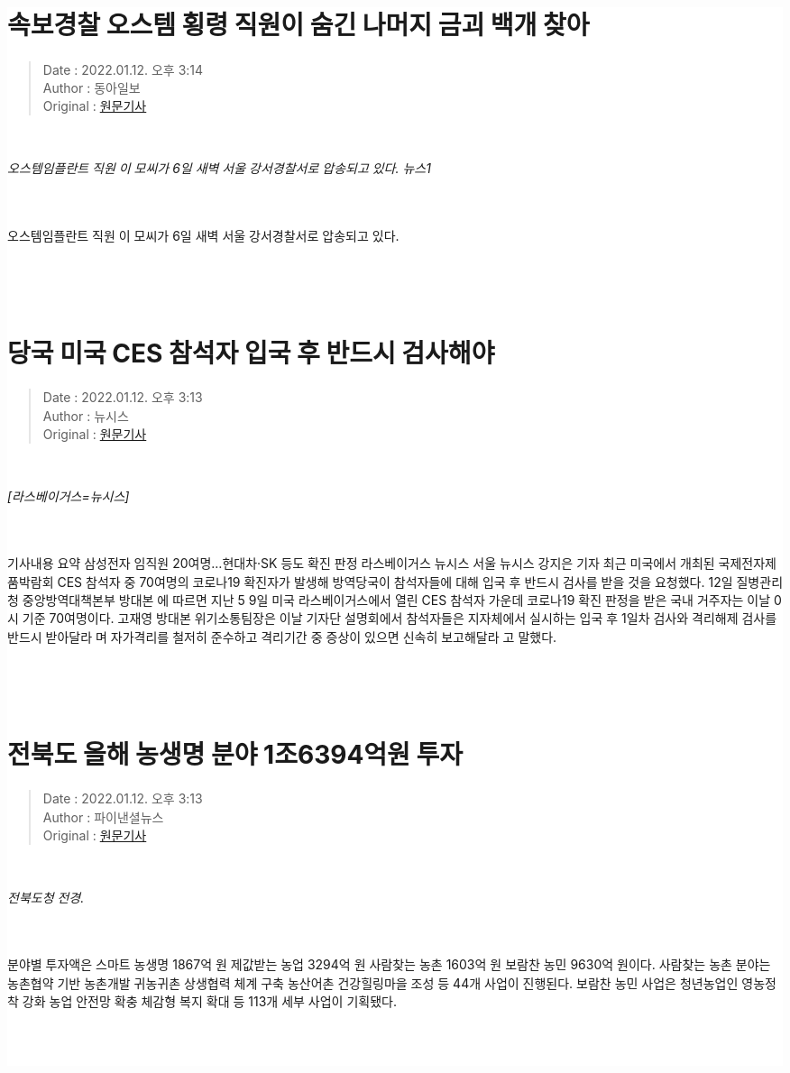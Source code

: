   
# 속보경찰 오스템 횡령 직원이 숨긴 나머지 금괴 백개 찾아  
  
> Date : 2022.01.12. 오후 3:14  
> Author : 동아일보  
> Original : [원문기사](https://news.naver.com/main/read.naver?mode=LSD&mid=sec&sid1=102&oid=020&aid=0003405348)  
<br/>  
  
<img alt="" src="https://imgnews.pstatic.net/image/020/2022/01/12/0003405348_001_20220112151401095.jpg?type=w647"><em class="img_desc">오스템임플란트 직원 이 모씨가 6일 새벽 서울 강서경찰서로 압송되고 있다. 뉴스1</em></img>  
<br/><br/>  
  
오스템임플란트 직원 이 모씨가 6일 새벽 서울 강서경찰서로 압송되고 있다.  
<br/><br/><br/>  

  
# 당국 미국 CES 참석자 입국 후 반드시 검사해야  
  
> Date : 2022.01.12. 오후 3:13  
> Author : 뉴시스  
> Original : [원문기사](https://news.naver.com/main/read.naver?mode=LSD&mid=sec&sid1=102&oid=003&aid=0010940841)  
<br/>  
  
<img alt="" src="https://imgnews.pstatic.net/image/003/2022/01/12/NISI20220106_0000908048_web_20220106042905_20220112151409657.jpg?type=w647"><em class="img_desc">[라스베이거스=뉴시스]</em></img>  
<br/><br/>  
  
기사내용 요약 삼성전자 임직원 20여명…현대차·SK 등도 확진 판정 라스베이거스 뉴시스 서울 뉴시스 강지은 기자 최근 미국에서 개최된 국제전자제품박람회 CES 참석자 중 70여명의 코로나19 확진자가 발생해 방역당국이 참석자들에 대해 입국 후 반드시 검사를 받을 것을 요청했다.
12일 질병관리청 중앙방역대책본부 방대본 에 따르면 지난 5 9일 미국 라스베이거스에서 열린 CES 참석자 가운데 코로나19 확진 판정을 받은 국내 거주자는 이날 0시 기준 70여명이다.
고재영 방대본 위기소통팀장은 이날 기자단 설명회에서 참석자들은 지자체에서 실시하는 입국 후 1일차 검사와 격리해제 검사를 반드시 받아달라 며 자가격리를 철저히 준수하고 격리기간 중 증상이 있으면 신속히 보고해달라 고 말했다.  
<br/><br/><br/>  

  
# 전북도 올해 농생명 분야 1조6394억원 투자  
  
> Date : 2022.01.12. 오후 3:13  
> Author : 파이낸셜뉴스  
> Original : [원문기사](https://news.naver.com/main/read.naver?mode=LSD&mid=sec&sid1=102&oid=014&aid=0004771038)  
<br/>  
  
<img alt="" src="https://imgnews.pstatic.net/image/014/2022/01/12/0004771038_001_20220112151304193.jpg?type=w647"><em class="img_desc">전북도청 전경.</em></img>  
<br/><br/>  
  
분야별 투자액은 스마트 농생명 1867억 원 제값받는 농업 3294억 원 사람찾는 농촌 1603억 원 보람찬 농민 9630억 원이다.
사람찾는 농촌 분야는 농촌협약 기반 농촌개발 귀농귀촌 상생협력 체계 구축 농산어촌 건강힐링마을 조성 등 44개 사업이 진행된다.
보람찬 농민 사업은 청년농업인 영농정착 강화 농업 안전망 확충 체감형 복지 확대 등 113개 세부 사업이 기획됐다.  
<br/><br/><br/>  
